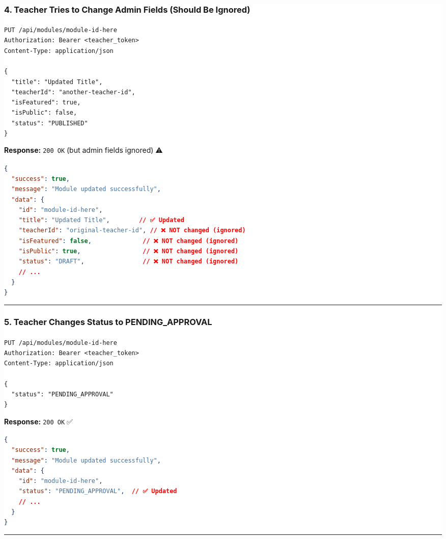 
### **4. Teacher Tries to Change Admin Fields (Should Be Ignored)**
```http
PUT /api/modules/module-id-here
Authorization: Bearer <teacher_token>
Content-Type: application/json

{
  "title": "Updated Title",
  "teacherId": "another-teacher-id",
  "isFeatured": true,
  "isPublic": false,
  "status": "PUBLISHED"
}
```

**Response:** `200 OK` (but admin fields ignored) ⚠️
```json
{
  "success": true,
  "message": "Module updated successfully",
  "data": {
    "id": "module-id-here",
    "title": "Updated Title",        // ✅ Updated
    "teacherId": "original-teacher-id", // ❌ NOT changed (ignored)
    "isFeatured": false,              // ❌ NOT changed (ignored)
    "isPublic": true,                 // ❌ NOT changed (ignored)
    "status": "DRAFT",                // ❌ NOT changed (ignored)
    // ...
  }
}
```

---

### **5. Teacher Changes Status to PENDING_APPROVAL**
```http
PUT /api/modules/module-id-here
Authorization: Bearer <teacher_token>
Content-Type: application/json

{
  "status": "PENDING_APPROVAL"
}
```

**Response:** `200 OK` ✅
```json
{
  "success": true,
  "message": "Module updated successfully",
  "data": {
    "id": "module-id-here",
    "status": "PENDING_APPROVAL",  // ✅ Updated
    // ...
  }
}
```

---